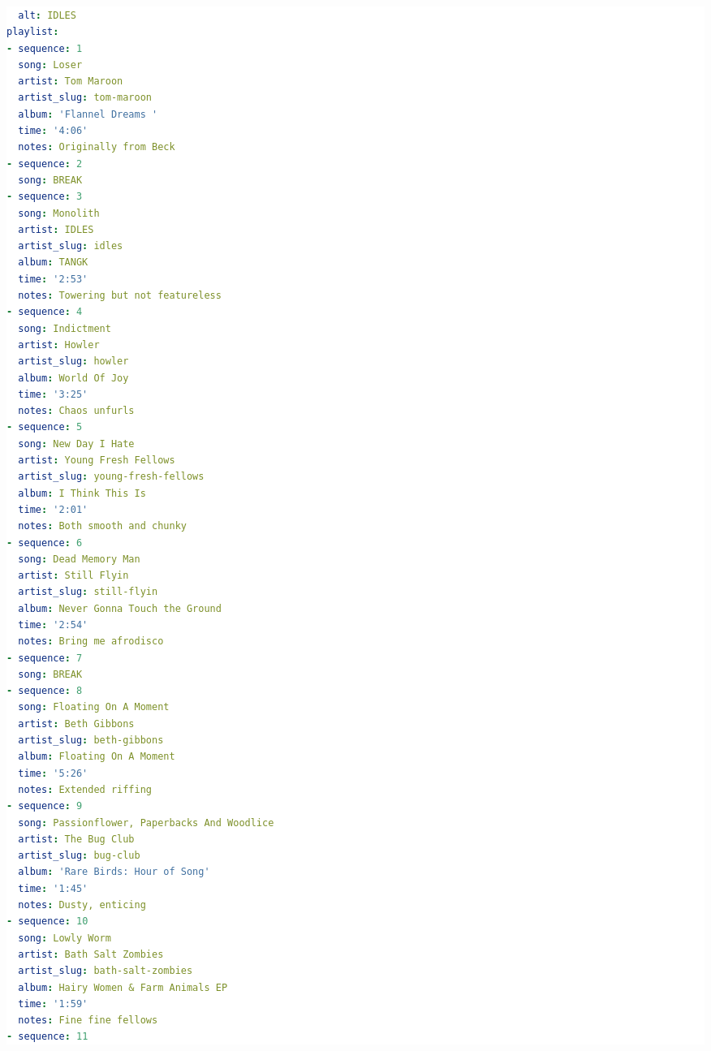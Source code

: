 ```yaml
  alt: IDLES
playlist:
- sequence: 1
  song: Loser
  artist: Tom Maroon
  artist_slug: tom-maroon
  album: 'Flannel Dreams '
  time: '4:06'
  notes: Originally from Beck
- sequence: 2
  song: BREAK
- sequence: 3
  song: Monolith
  artist: IDLES
  artist_slug: idles
  album: TANGK
  time: '2:53'
  notes: Towering but not featureless
- sequence: 4
  song: Indictment
  artist: Howler
  artist_slug: howler
  album: World Of Joy
  time: '3:25'
  notes: Chaos unfurls
- sequence: 5
  song: New Day I Hate
  artist: Young Fresh Fellows
  artist_slug: young-fresh-fellows
  album: I Think This Is
  time: '2:01'
  notes: Both smooth and chunky
- sequence: 6
  song: Dead Memory Man
  artist: Still Flyin
  artist_slug: still-flyin
  album: Never Gonna Touch the Ground
  time: '2:54'
  notes: Bring me afrodisco
- sequence: 7
  song: BREAK
- sequence: 8
  song: Floating On A Moment
  artist: Beth Gibbons
  artist_slug: beth-gibbons
  album: Floating On A Moment
  time: '5:26'
  notes: Extended riffing
- sequence: 9
  song: Passionflower, Paperbacks And Woodlice
  artist: The Bug Club
  artist_slug: bug-club
  album: 'Rare Birds: Hour of Song'
  time: '1:45'
  notes: Dusty, enticing
- sequence: 10
  song: Lowly Worm
  artist: Bath Salt Zombies
  artist_slug: bath-salt-zombies
  album: Hairy Women & Farm Animals EP
  time: '1:59'
  notes: Fine fine fellows
- sequence: 11
```